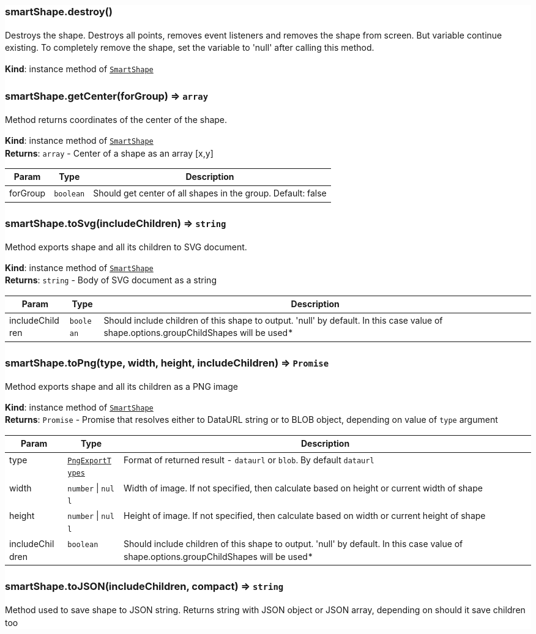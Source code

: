 ### smartShape.destroy()
Destroys the shape. Destroys all points, removes event listeners and removes the shape from screen.
But variable continue existing. To completely remove the shape,
set the variable to 'null' after calling this method.

**Kind**: instance method of [<code>SmartShape</code>](#SmartShape)  
<a name="SmartShape+getCenter"></a>

### smartShape.getCenter(forGroup) ⇒ <code>array</code>
Method returns coordinates of the center of the shape.

**Kind**: instance method of [<code>SmartShape</code>](#SmartShape)  
**Returns**: <code>array</code> - Center of a shape as an array [x,y]  

| Param | Type | Description |
| --- | --- | --- |
| forGroup | <code>boolean</code> | Should get center of all shapes in the group. Default: false |

<a name="SmartShape+toSvg"></a>

### smartShape.toSvg(includeChildren) ⇒ <code>string</code>
Method exports shape and all its children to SVG document.

**Kind**: instance method of [<code>SmartShape</code>](#SmartShape)  
**Returns**: <code>string</code> - Body of SVG document as a string  

| Param | Type | Description |
| --- | --- | --- |
| includeChildren | <code>boolean</code> | Should include children of this shape to output. 'null' by default. In this case value of shape.options.groupChildShapes will be used* |

<a name="SmartShape+toPng"></a>

### smartShape.toPng(type, width, height, includeChildren) ⇒ <code>Promise</code>
Method exports shape and all its children as a PNG image

**Kind**: instance method of [<code>SmartShape</code>](#SmartShape)  
**Returns**: <code>Promise</code> - Promise that resolves either to DataURL string or to BLOB object, depending on value of
`type` argument  

| Param | Type | Description |
| --- | --- | --- |
| type | [<code>PngExportTypes</code>](#PngExportTypes) | Format of returned result - `dataurl` or `blob`. By default `dataurl` |
| width | <code>number</code> \| <code>null</code> | Width of image. If not specified, then calculate based on height or current width of shape |
| height | <code>number</code> \| <code>null</code> | Height of image. If not specified, then calculate based on width or current height of shape |
| includeChildren | <code>boolean</code> | Should include children of this shape to output. 'null' by default. In this case value of shape.options.groupChildShapes will be used* |

<a name="SmartShape+toJSON"></a>

### smartShape.toJSON(includeChildren, compact) ⇒ <code>string</code>
Method used to save shape to JSON string.
Returns string with JSON object or JSON array, depending on should it save children too
